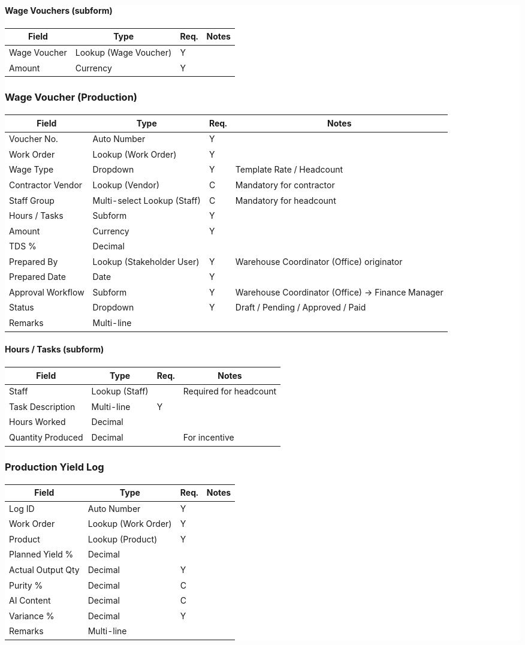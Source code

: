 #### Wage Vouchers (subform)
| Field | Type | Req. | Notes |
| --- | --- | --- | --- |
| Wage Voucher | Lookup (Wage Voucher) | Y | |
| Amount | Currency | Y | |

### Wage Voucher (Production)
| Field | Type | Req. | Notes |
| --- | --- | --- | --- |
| Voucher No. | Auto Number | Y | |
| Work Order | Lookup (Work Order) | Y | |
| Wage Type | Dropdown | Y | Template Rate / Headcount |
| Contractor Vendor | Lookup (Vendor) | C | Mandatory for contractor |
| Staff Group | Multi-select Lookup (Staff) | C | Mandatory for headcount |
| Hours / Tasks | Subform | Y | |
| Amount | Currency | Y | |
| TDS % | Decimal |  | |
| Prepared By | Lookup (Stakeholder User) | Y | Warehouse Coordinator (Office) originator |
| Prepared Date | Date | Y | |
| Approval Workflow | Subform | Y | Warehouse Coordinator (Office) → Finance Manager |
| Status | Dropdown | Y | Draft / Pending / Approved / Paid |
| Remarks | Multi-line |  | |

#### Hours / Tasks (subform)
| Field | Type | Req. | Notes |
| --- | --- | --- | --- |
| Staff | Lookup (Staff) |  | Required for headcount |
| Task Description | Multi-line | Y | |
| Hours Worked | Decimal |  | |
| Quantity Produced | Decimal |  | For incentive |

### Production Yield Log
| Field | Type | Req. | Notes |
| --- | --- | --- | --- |
| Log ID | Auto Number | Y | |
| Work Order | Lookup (Work Order) | Y | |
| Product | Lookup (Product) | Y | |
| Planned Yield % | Decimal |  | |
| Actual Output Qty | Decimal | Y | |
| Purity % | Decimal | C | |
| AI Content | Decimal | C | |
| Variance % | Decimal | Y | |
| Remarks | Multi-line |  | |
